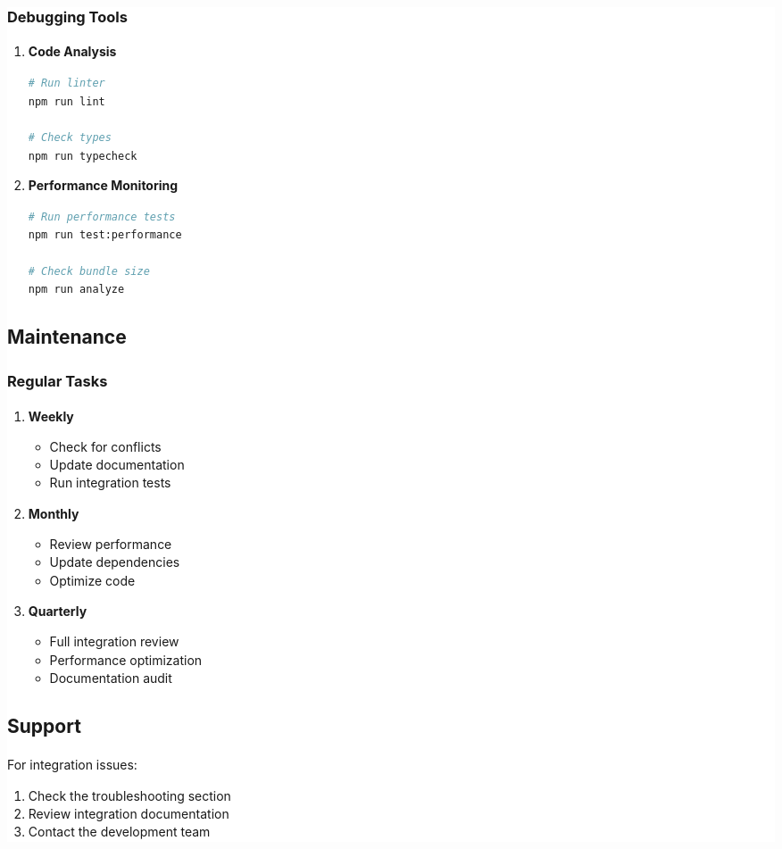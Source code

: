 ### Debugging Tools

1. **Code Analysis**
   ```bash
   # Run linter
   npm run lint
   
   # Check types
   npm run typecheck
   ```

2. **Performance Monitoring**
   ```bash
   # Run performance tests
   npm run test:performance
   
   # Check bundle size
   npm run analyze
   ```

## Maintenance

### Regular Tasks

1. **Weekly**
   - Check for conflicts
   - Update documentation
   - Run integration tests

2. **Monthly**
   - Review performance
   - Update dependencies
   - Optimize code

3. **Quarterly**
   - Full integration review
   - Performance optimization
   - Documentation audit

## Support

For integration issues:
1. Check the troubleshooting section
2. Review integration documentation
3. Contact the development team 